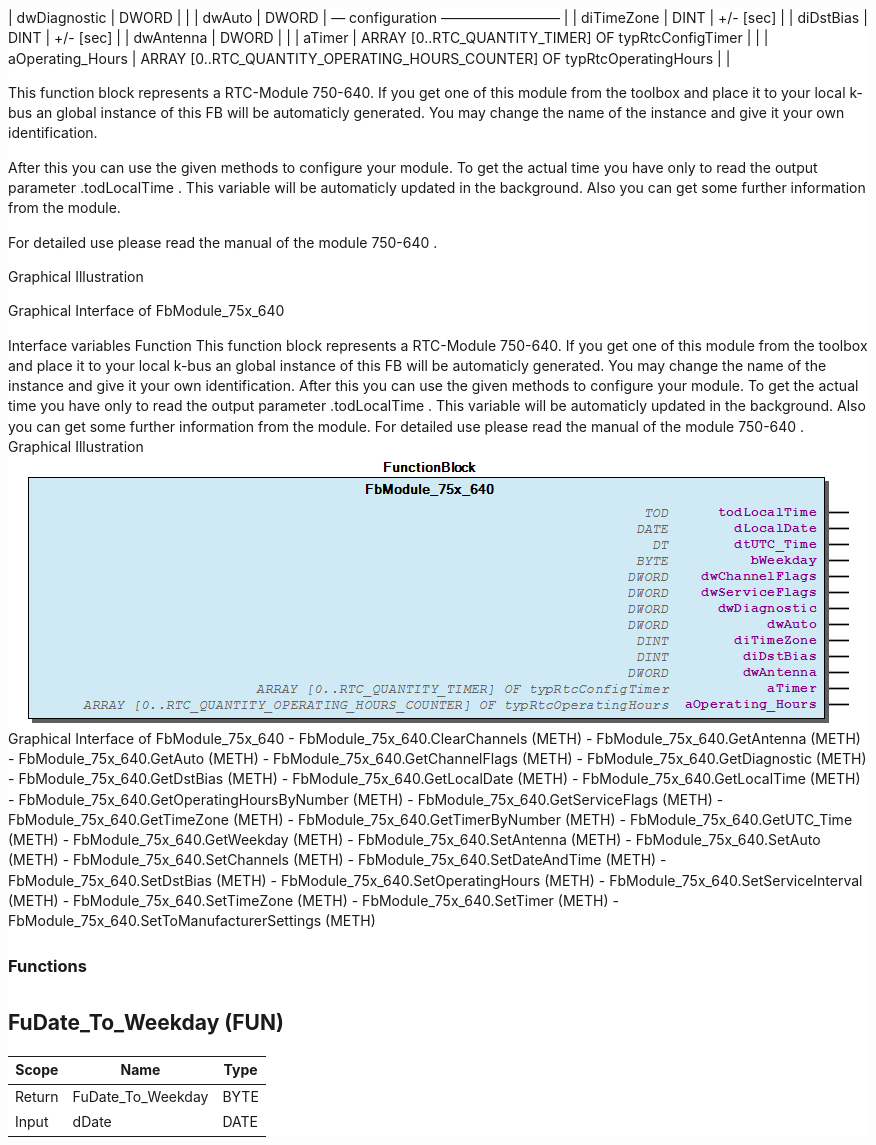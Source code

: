 | dwDiagnostic | DWORD |  |
| dwAuto | DWORD | — configuration ————————– |
| diTimeZone | DINT | +/- [sec] |
| diDstBias | DINT | +/- [sec] |
| dwAntenna | DWORD |  |
| aTimer | ARRAY [0..RTC_QUANTITY_TIMER] OF typRtcConfigTimer |  |
| aOperating_Hours | ARRAY [0..RTC_QUANTITY_OPERATING_HOURS_COUNTER] OF typRtcOperatingHours |  |

This function block represents a RTC-Module 750-640. If you get one of this module from the toolbox and place it to your local k-bus an global instance of this FB will be automaticly generated. You may change the name of the instance and give it your own identification.

After this you can use the given methods to configure your module. To get the actual time you have only to read the output parameter <myFbName>.todLocalTime . This variable will be automaticly updated in the background. Also you can get some further information from the module.

For detailed use please read the manual of the module 750-640 .

Graphical Illustration

Graphical Interface of FbModule_75x_640

Interface variables Function This function block represents a RTC-Module 750-640. If you get one of this module from the toolbox and place it to your local k-bus an global instance of this FB will be automaticly generated. You may change the name of the instance and give it your own identification. After this you can use the given methods to configure your module. To get the actual time you have only to read the output parameter <myFbName>.todLocalTime . This variable will be automaticly updated in the background. Also you can get some further information from the module. For detailed use please read the manual of the module 750-640 . Graphical Illustration ![Image](images/wagosysmodule_75x_640_3711e042.png) Graphical Interface of FbModule_75x_640 - FbModule_75x_640.ClearChannels (METH) - FbModule_75x_640.GetAntenna (METH) - FbModule_75x_640.GetAuto (METH) - FbModule_75x_640.GetChannelFlags (METH) - FbModule_75x_640.GetDiagnostic (METH) - FbModule_75x_640.GetDstBias (METH) - FbModule_75x_640.GetLocalDate (METH) - FbModule_75x_640.GetLocalTime (METH) - FbModule_75x_640.GetOperatingHoursByNumber (METH) - FbModule_75x_640.GetServiceFlags (METH) - FbModule_75x_640.GetTimeZone (METH) - FbModule_75x_640.GetTimerByNumber (METH) - FbModule_75x_640.GetUTC_Time (METH) - FbModule_75x_640.GetWeekday (METH) - FbModule_75x_640.SetAntenna (METH) - FbModule_75x_640.SetAuto (METH) - FbModule_75x_640.SetChannels (METH) - FbModule_75x_640.SetDateAndTime (METH) - FbModule_75x_640.SetDstBias (METH) - FbModule_75x_640.SetOperatingHours (METH) - FbModule_75x_640.SetServiceInterval (METH) - FbModule_75x_640.SetTimeZone (METH) - FbModule_75x_640.SetTimer (METH) - FbModule_75x_640.SetToManufacturerSettings (METH)

### Functions


## FuDate_To_Weekday (FUN)


| Scope | Name | Type |
| --- | --- | --- |
| Return | FuDate_To_Weekday | BYTE |
| Input | dDate | DATE |
